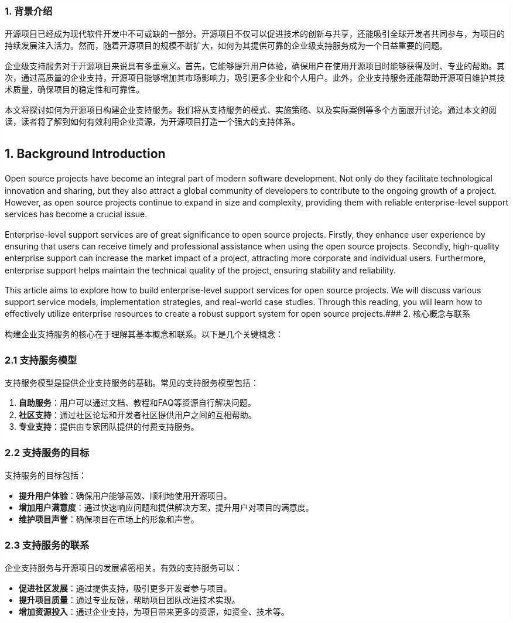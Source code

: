                  

### 1. 背景介绍

开源项目已经成为现代软件开发中不可或缺的一部分。开源项目不仅可以促进技术的创新与共享，还能吸引全球开发者共同参与，为项目的持续发展注入活力。然而，随着开源项目的规模不断扩大，如何为其提供可靠的企业级支持服务成为一个日益重要的问题。

企业级支持服务对于开源项目来说具有多重意义。首先，它能够提升用户体验，确保用户在使用开源项目时能够获得及时、专业的帮助。其次，通过高质量的企业支持，开源项目能够增加其市场影响力，吸引更多企业和个人用户。此外，企业支持服务还能帮助开源项目维护其技术质量，确保项目的稳定性和可靠性。

本文将探讨如何为开源项目构建企业支持服务。我们将从支持服务的模式、实施策略、以及实际案例等多个方面展开讨论。通过本文的阅读，读者将了解到如何有效利用企业资源，为开源项目打造一个强大的支持体系。

## 1. Background Introduction

Open source projects have become an integral part of modern software development. Not only do they facilitate technological innovation and sharing, but they also attract a global community of developers to contribute to the ongoing growth of a project. However, as open source projects continue to expand in size and complexity, providing them with reliable enterprise-level support services has become a crucial issue.

Enterprise-level support services are of great significance to open source projects. Firstly, they enhance user experience by ensuring that users can receive timely and professional assistance when using the open source projects. Secondly, high-quality enterprise support can increase the market impact of a project, attracting more corporate and individual users. Furthermore, enterprise support helps maintain the technical quality of the project, ensuring stability and reliability.

This article aims to explore how to build enterprise-level support services for open source projects. We will discuss various support service models, implementation strategies, and real-world case studies. Through this reading, you will learn how to effectively utilize enterprise resources to create a robust support system for open source projects.### 2. 核心概念与联系

构建企业支持服务的核心在于理解其基本概念和联系。以下是几个关键概念：

### 2.1 支持服务模型

支持服务模型是提供企业支持服务的基础。常见的支持服务模型包括：

1. **自助服务**：用户可以通过文档、教程和FAQ等资源自行解决问题。
2. **社区支持**：通过社区论坛和开发者社区提供用户之间的互相帮助。
3. **专业支持**：提供由专家团队提供的付费支持服务。

### 2.2 支持服务的目标

支持服务的目标包括：

- **提升用户体验**：确保用户能够高效、顺利地使用开源项目。
- **增加用户满意度**：通过快速响应问题和提供解决方案，提升用户对项目的满意度。
- **维护项目声誉**：确保项目在市场上的形象和声誉。

### 2.3 支持服务的联系

企业支持服务与开源项目的发展紧密相关。有效的支持服务可以：

- **促进社区发展**：通过提供支持，吸引更多开发者参与项目。
- **提升项目质量**：通过专业反馈，帮助项目团队改进技术实现。
- **增加资源投入**：通过企业支持，为项目带来更多的资源，如资金、技术等。
